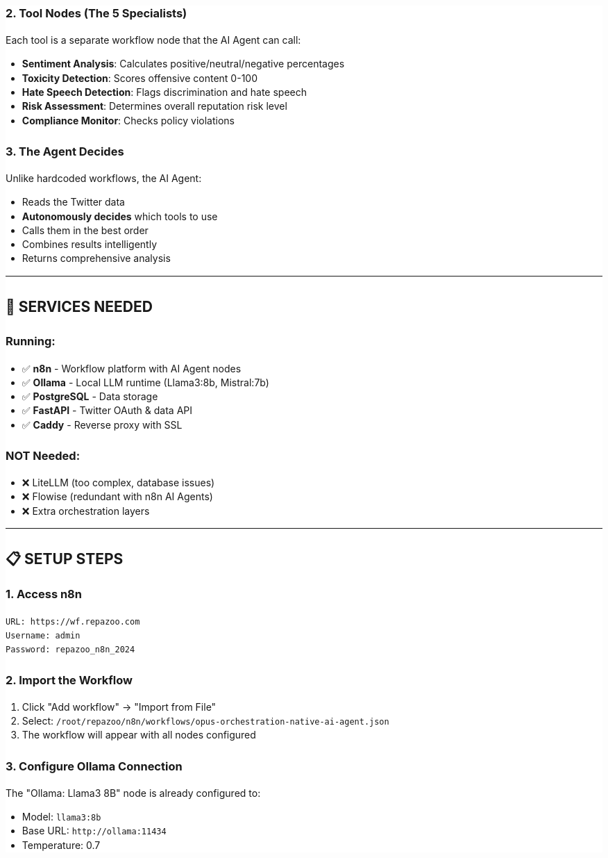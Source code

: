 ### **2. Tool Nodes (The 5 Specialists)**
Each tool is a separate workflow node that the AI Agent can call:
- **Sentiment Analysis**: Calculates positive/neutral/negative percentages
- **Toxicity Detection**: Scores offensive content 0-100
- **Hate Speech Detection**: Flags discrimination and hate speech
- **Risk Assessment**: Determines overall reputation risk level
- **Compliance Monitor**: Checks policy violations

### **3. The Agent Decides**
Unlike hardcoded workflows, the AI Agent:
- Reads the Twitter data
- **Autonomously decides** which tools to use
- Calls them in the best order
- Combines results intelligently
- Returns comprehensive analysis

---

## 🔧 SERVICES NEEDED

### **Running:**
- ✅ **n8n** - Workflow platform with AI Agent nodes
- ✅ **Ollama** - Local LLM runtime (Llama3:8b, Mistral:7b)
- ✅ **PostgreSQL** - Data storage
- ✅ **FastAPI** - Twitter OAuth & data API
- ✅ **Caddy** - Reverse proxy with SSL

### **NOT Needed:**
- ❌ LiteLLM (too complex, database issues)
- ❌ Flowise (redundant with n8n AI Agents)
- ❌ Extra orchestration layers

---

## 📋 SETUP STEPS

### **1. Access n8n**
```
URL: https://wf.repazoo.com
Username: admin
Password: repazoo_n8n_2024
```

### **2. Import the Workflow**
1. Click "Add workflow" → "Import from File"
2. Select: `/root/repazoo/n8n/workflows/opus-orchestration-native-ai-agent.json`
3. The workflow will appear with all nodes configured

### **3. Configure Ollama Connection**
The "Ollama: Llama3 8B" node is already configured to:
- Model: `llama3:8b`
- Base URL: `http://ollama:11434`
- Temperature: 0.7
